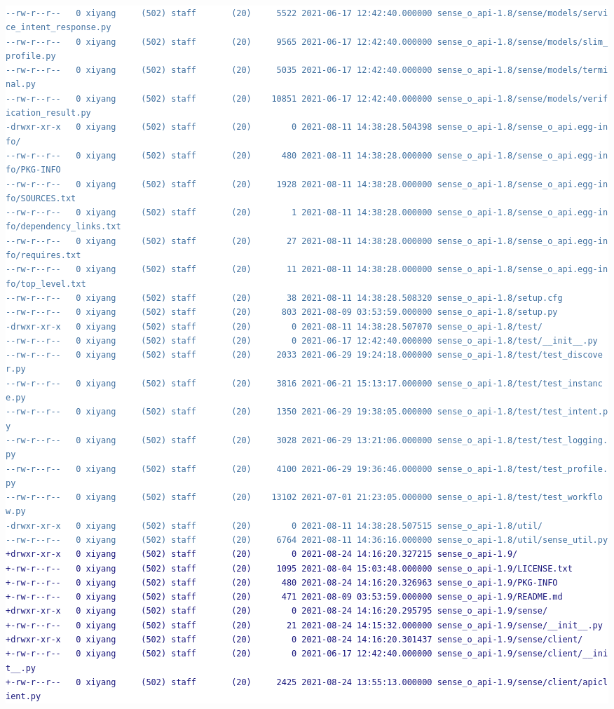 ```diff
--rw-r--r--   0 xiyang     (502) staff       (20)     5522 2021-06-17 12:42:40.000000 sense_o_api-1.8/sense/models/service_intent_response.py
--rw-r--r--   0 xiyang     (502) staff       (20)     9565 2021-06-17 12:42:40.000000 sense_o_api-1.8/sense/models/slim_profile.py
--rw-r--r--   0 xiyang     (502) staff       (20)     5035 2021-06-17 12:42:40.000000 sense_o_api-1.8/sense/models/terminal.py
--rw-r--r--   0 xiyang     (502) staff       (20)    10851 2021-06-17 12:42:40.000000 sense_o_api-1.8/sense/models/verification_result.py
-drwxr-xr-x   0 xiyang     (502) staff       (20)        0 2021-08-11 14:38:28.504398 sense_o_api-1.8/sense_o_api.egg-info/
--rw-r--r--   0 xiyang     (502) staff       (20)      480 2021-08-11 14:38:28.000000 sense_o_api-1.8/sense_o_api.egg-info/PKG-INFO
--rw-r--r--   0 xiyang     (502) staff       (20)     1928 2021-08-11 14:38:28.000000 sense_o_api-1.8/sense_o_api.egg-info/SOURCES.txt
--rw-r--r--   0 xiyang     (502) staff       (20)        1 2021-08-11 14:38:28.000000 sense_o_api-1.8/sense_o_api.egg-info/dependency_links.txt
--rw-r--r--   0 xiyang     (502) staff       (20)       27 2021-08-11 14:38:28.000000 sense_o_api-1.8/sense_o_api.egg-info/requires.txt
--rw-r--r--   0 xiyang     (502) staff       (20)       11 2021-08-11 14:38:28.000000 sense_o_api-1.8/sense_o_api.egg-info/top_level.txt
--rw-r--r--   0 xiyang     (502) staff       (20)       38 2021-08-11 14:38:28.508320 sense_o_api-1.8/setup.cfg
--rw-r--r--   0 xiyang     (502) staff       (20)      803 2021-08-09 03:53:59.000000 sense_o_api-1.8/setup.py
-drwxr-xr-x   0 xiyang     (502) staff       (20)        0 2021-08-11 14:38:28.507070 sense_o_api-1.8/test/
--rw-r--r--   0 xiyang     (502) staff       (20)        0 2021-06-17 12:42:40.000000 sense_o_api-1.8/test/__init__.py
--rw-r--r--   0 xiyang     (502) staff       (20)     2033 2021-06-29 19:24:18.000000 sense_o_api-1.8/test/test_discover.py
--rw-r--r--   0 xiyang     (502) staff       (20)     3816 2021-06-21 15:13:17.000000 sense_o_api-1.8/test/test_instance.py
--rw-r--r--   0 xiyang     (502) staff       (20)     1350 2021-06-29 19:38:05.000000 sense_o_api-1.8/test/test_intent.py
--rw-r--r--   0 xiyang     (502) staff       (20)     3028 2021-06-29 13:21:06.000000 sense_o_api-1.8/test/test_logging.py
--rw-r--r--   0 xiyang     (502) staff       (20)     4100 2021-06-29 19:36:46.000000 sense_o_api-1.8/test/test_profile.py
--rw-r--r--   0 xiyang     (502) staff       (20)    13102 2021-07-01 21:23:05.000000 sense_o_api-1.8/test/test_workflow.py
-drwxr-xr-x   0 xiyang     (502) staff       (20)        0 2021-08-11 14:38:28.507515 sense_o_api-1.8/util/
--rw-r--r--   0 xiyang     (502) staff       (20)     6764 2021-08-11 14:36:16.000000 sense_o_api-1.8/util/sense_util.py
+drwxr-xr-x   0 xiyang     (502) staff       (20)        0 2021-08-24 14:16:20.327215 sense_o_api-1.9/
+-rw-r--r--   0 xiyang     (502) staff       (20)     1095 2021-08-04 15:03:48.000000 sense_o_api-1.9/LICENSE.txt
+-rw-r--r--   0 xiyang     (502) staff       (20)      480 2021-08-24 14:16:20.326963 sense_o_api-1.9/PKG-INFO
+-rw-r--r--   0 xiyang     (502) staff       (20)      471 2021-08-09 03:53:59.000000 sense_o_api-1.9/README.md
+drwxr-xr-x   0 xiyang     (502) staff       (20)        0 2021-08-24 14:16:20.295795 sense_o_api-1.9/sense/
+-rw-r--r--   0 xiyang     (502) staff       (20)       21 2021-08-24 14:15:32.000000 sense_o_api-1.9/sense/__init__.py
+drwxr-xr-x   0 xiyang     (502) staff       (20)        0 2021-08-24 14:16:20.301437 sense_o_api-1.9/sense/client/
+-rw-r--r--   0 xiyang     (502) staff       (20)        0 2021-06-17 12:42:40.000000 sense_o_api-1.9/sense/client/__init__.py
+-rw-r--r--   0 xiyang     (502) staff       (20)     2425 2021-08-24 13:55:13.000000 sense_o_api-1.9/sense/client/apiclient.py
```